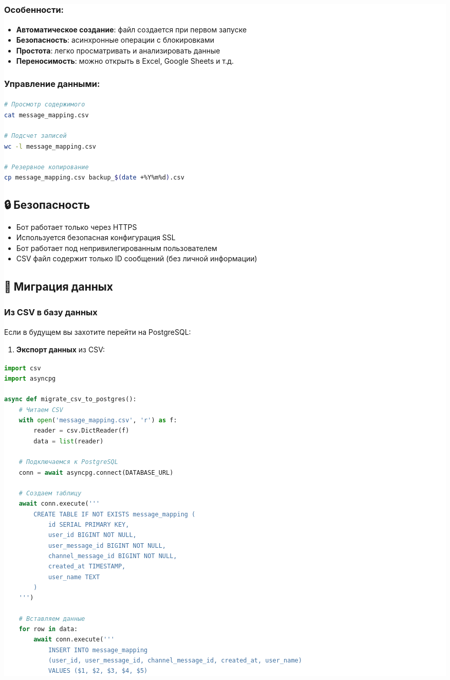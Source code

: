 ### Особенности:
- **Автоматическое создание**: файл создается при первом запуске
- **Безопасность**: асинхронные операции с блокировками
- **Простота**: легко просматривать и анализировать данные
- **Переносимость**: можно открыть в Excel, Google Sheets и т.д.

### Управление данными:
```bash
# Просмотр содержимого
cat message_mapping.csv

# Подсчет записей
wc -l message_mapping.csv

# Резервное копирование
cp message_mapping.csv backup_$(date +%Y%m%d).csv
```

## 🔒 Безопасность

- Бот работает только через HTTPS
- Используется безопасная конфигурация SSL
- Бот работает под непривилегированным пользователем
- CSV файл содержит только ID сообщений (без личной информации)

## 🔄 Миграция данных

### Из CSV в базу данных

Если в будущем вы захотите перейти на PostgreSQL:

1. **Экспорт данных** из CSV:
```python
import csv
import asyncpg

async def migrate_csv_to_postgres():
    # Читаем CSV
    with open('message_mapping.csv', 'r') as f:
        reader = csv.DictReader(f)
        data = list(reader)
    
    # Подключаемся к PostgreSQL
    conn = await asyncpg.connect(DATABASE_URL)
    
    # Создаем таблицу
    await conn.execute('''
        CREATE TABLE IF NOT EXISTS message_mapping (
            id SERIAL PRIMARY KEY,
            user_id BIGINT NOT NULL,
            user_message_id BIGINT NOT NULL,
            channel_message_id BIGINT NOT NULL,
            created_at TIMESTAMP,
            user_name TEXT
        )
    ''')
    
    # Вставляем данные
    for row in data:
        await conn.execute('''
            INSERT INTO message_mapping 
            (user_id, user_message_id, channel_message_id, created_at, user_name)
            VALUES ($1, $2, $3, $4, $5)
```
